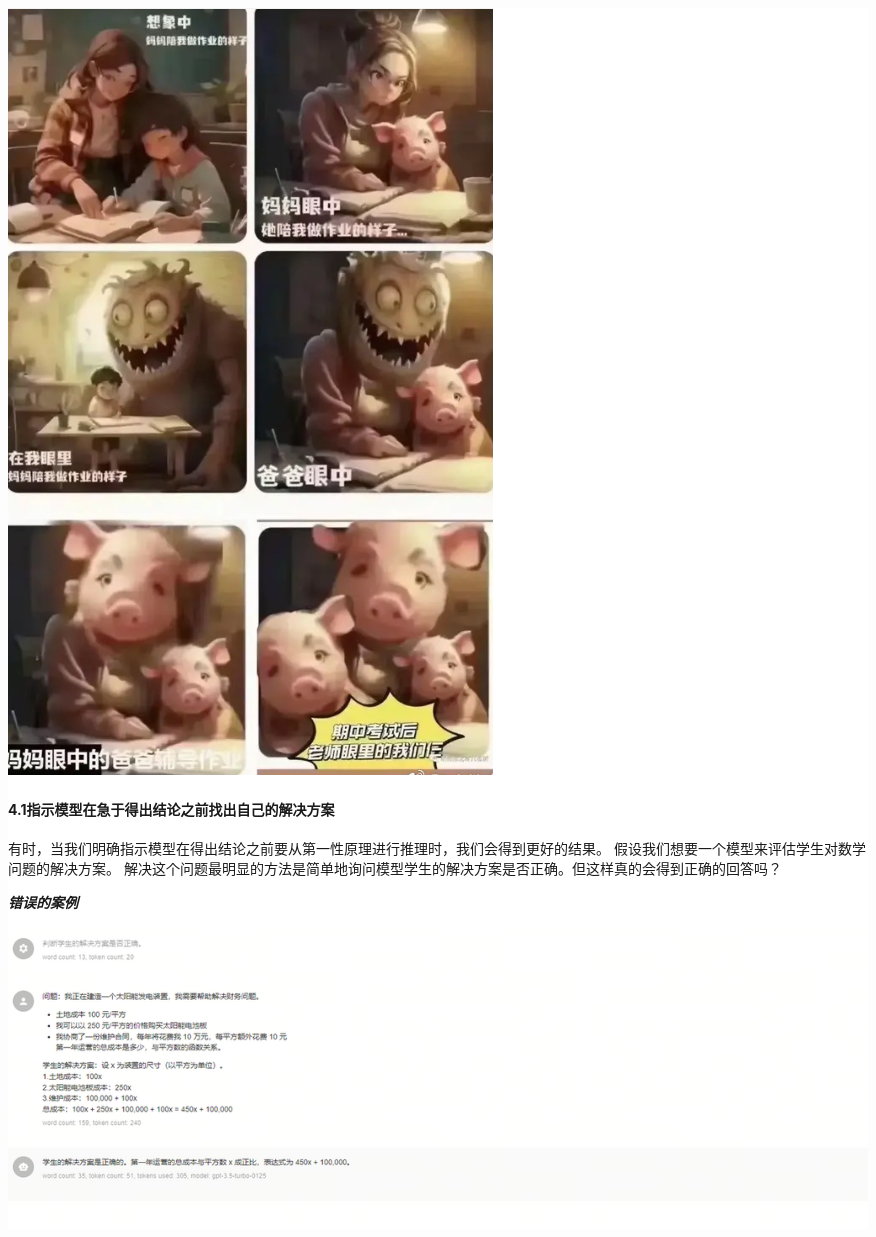 ![alt text](<./../../img/typora-user-images/40.png>)

#### 4.1指示模型在急于得出结论之前找出自己的解决方案

有时，当我们明确指示模型在得出结论之前要从第一性原理进行推理时，我们会得到更好的结果。
假设我们想要一个模型来评估学生对数学问题的解决方案。 
解决这个问题最明显的方法是简单地询问模型学生的解决方案是否正确。但这样真的会得到正确的回答吗？

***错误的案例***

![alt text](<./../../img/typora-user-images/41.png>)